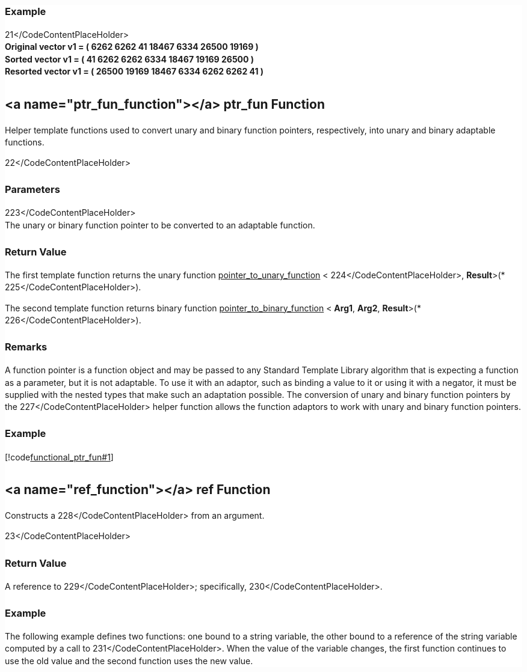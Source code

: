 ### Example  
  
<CodeContentPlaceHolder>21\</CodeContentPlaceHolder>  
  **Original vector v1 = ( 6262 6262 41 18467 6334 26500 19169 )**  
**Sorted vector v1 = ( 41 6262 6262 6334 18467 19169 26500 )**  
**Resorted vector v1 = ( 26500 19169 18467 6334 6262 6262 41 )**    
##  \<a name="ptr_fun_function">\</a>  ptr_fun Function  
 Helper template functions used to convert unary and binary function pointers, respectively, into unary and binary adaptable functions.  
  
<CodeContentPlaceHolder>22\</CodeContentPlaceHolder>  
### Parameters  
 <CodeContentPlaceHolder>223\</CodeContentPlaceHolder>  
 The unary or binary function pointer to be converted to an adaptable function.  
  
### Return Value  
 The first template function returns the unary function [pointer_to_unary_function](../vs140/pointer_to_unary_function-class.md) < <CodeContentPlaceHolder>224\</CodeContentPlaceHolder>, **Result**>(* <CodeContentPlaceHolder>225\</CodeContentPlaceHolder>).  
  
 The second template function returns binary function [pointer_to_binary_function](../vs140/pointer_to_binary_function-class.md) \< **Arg1**, **Arg2**, **Result**>(* <CodeContentPlaceHolder>226\</CodeContentPlaceHolder>).  
  
### Remarks  
 A function pointer is a function object and may be passed to any Standard Template Library algorithm that is expecting a function as a parameter, but it is not adaptable. To use it with an adaptor, such as binding a value to it or using it with a negator, it must be supplied with the nested types that make such an adaptation possible. The conversion of unary and binary function pointers by the <CodeContentPlaceHolder>227\</CodeContentPlaceHolder> helper function allows the function adaptors to work with unary and binary function pointers.  
  
### Example  
 [!code[functional_ptr_fun#1](../vs140/codesnippet/CPP/-functional--functions_1.cpp)]  
  
##  \<a name="ref_function">\</a>  ref Function  
 Constructs a <CodeContentPlaceHolder>228\</CodeContentPlaceHolder> from an argument.  
  
<CodeContentPlaceHolder>23\</CodeContentPlaceHolder>  
### Return Value  
 A reference to <CodeContentPlaceHolder>229\</CodeContentPlaceHolder>; specifically, <CodeContentPlaceHolder>230\</CodeContentPlaceHolder>.  
  
### Example  
  The following example defines two functions: one bound to a string variable, the other bound to a reference of the string variable computed by a call to <CodeContentPlaceHolder>231\</CodeContentPlaceHolder>. When the value of the variable changes, the first function continues to use the old value and the second function uses the new value.  
  